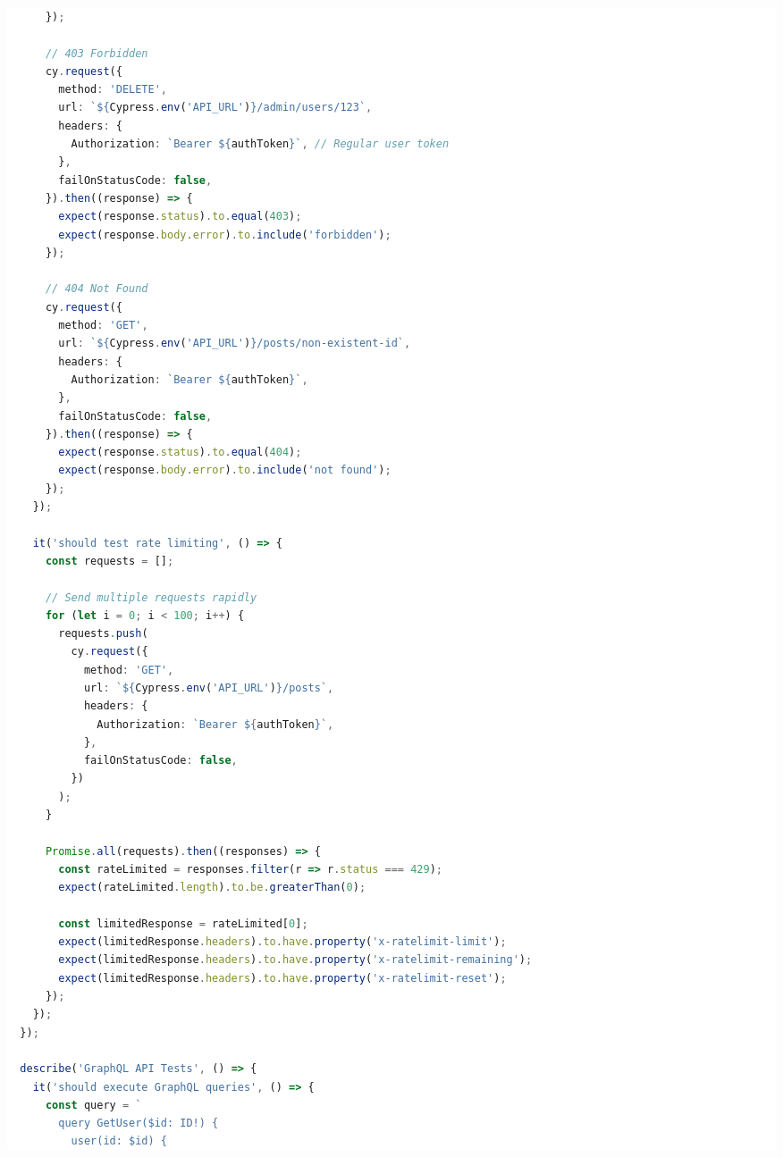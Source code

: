 ```typescript
      });

      // 403 Forbidden
      cy.request({
        method: 'DELETE',
        url: `${Cypress.env('API_URL')}/admin/users/123`,
        headers: {
          Authorization: `Bearer ${authToken}`, // Regular user token
        },
        failOnStatusCode: false,
      }).then((response) => {
        expect(response.status).to.equal(403);
        expect(response.body.error).to.include('forbidden');
      });

      // 404 Not Found
      cy.request({
        method: 'GET',
        url: `${Cypress.env('API_URL')}/posts/non-existent-id`,
        headers: {
          Authorization: `Bearer ${authToken}`,
        },
        failOnStatusCode: false,
      }).then((response) => {
        expect(response.status).to.equal(404);
        expect(response.body.error).to.include('not found');
      });
    });

    it('should test rate limiting', () => {
      const requests = [];
      
      // Send multiple requests rapidly
      for (let i = 0; i < 100; i++) {
        requests.push(
          cy.request({
            method: 'GET',
            url: `${Cypress.env('API_URL')}/posts`,
            headers: {
              Authorization: `Bearer ${authToken}`,
            },
            failOnStatusCode: false,
          })
        );
      }

      Promise.all(requests).then((responses) => {
        const rateLimited = responses.filter(r => r.status === 429);
        expect(rateLimited.length).to.be.greaterThan(0);
        
        const limitedResponse = rateLimited[0];
        expect(limitedResponse.headers).to.have.property('x-ratelimit-limit');
        expect(limitedResponse.headers).to.have.property('x-ratelimit-remaining');
        expect(limitedResponse.headers).to.have.property('x-ratelimit-reset');
      });
    });
  });

  describe('GraphQL API Tests', () => {
    it('should execute GraphQL queries', () => {
      const query = `
        query GetUser($id: ID!) {
          user(id: $id) {
```